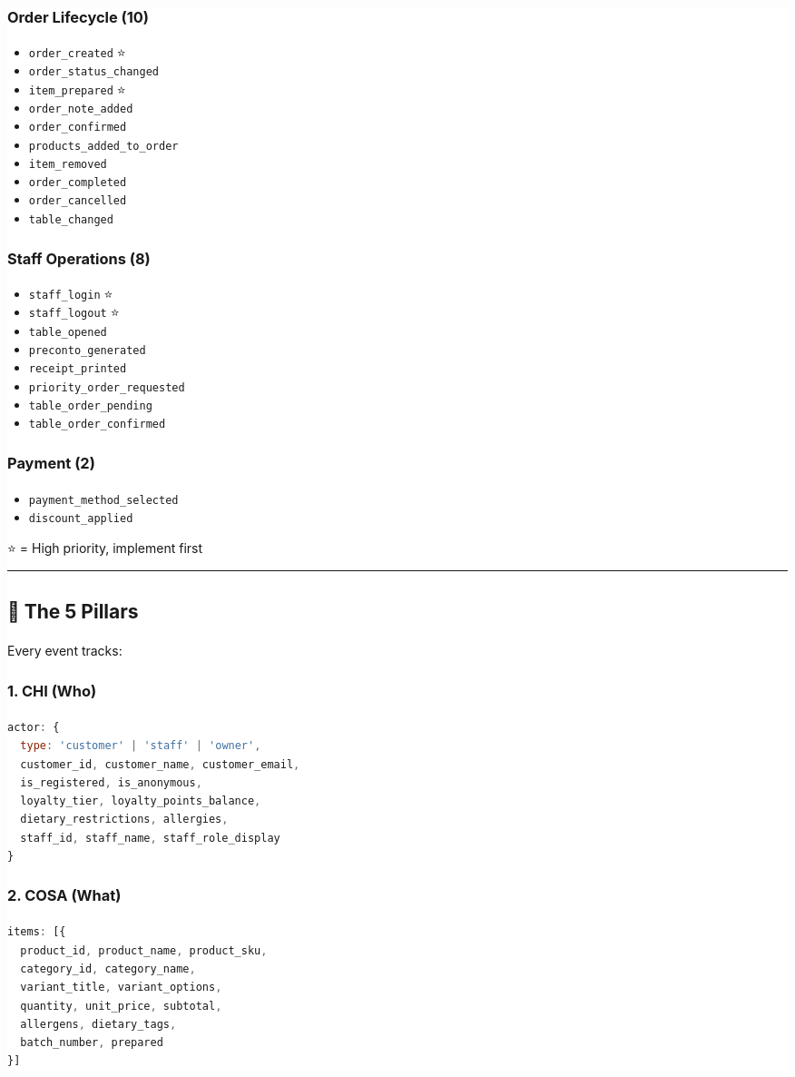 ### Order Lifecycle (10)
- `order_created` ⭐
- `order_status_changed`
- `item_prepared` ⭐
- `order_note_added`
- `order_confirmed`
- `products_added_to_order`
- `item_removed`
- `order_completed`
- `order_cancelled`
- `table_changed`

### Staff Operations (8)
- `staff_login` ⭐
- `staff_logout` ⭐
- `table_opened`
- `preconto_generated`
- `receipt_printed`
- `priority_order_requested`
- `table_order_pending`
- `table_order_confirmed`

### Payment (2)
- `payment_method_selected`
- `discount_applied`

⭐ = High priority, implement first

---

## 🎯 The 5 Pillars

Every event tracks:

### 1. CHI (Who)
```javascript
actor: {
  type: 'customer' | 'staff' | 'owner',
  customer_id, customer_name, customer_email,
  is_registered, is_anonymous,
  loyalty_tier, loyalty_points_balance,
  dietary_restrictions, allergies,
  staff_id, staff_name, staff_role_display
}
```

### 2. COSA (What)
```javascript
items: [{
  product_id, product_name, product_sku,
  category_id, category_name,
  variant_title, variant_options,
  quantity, unit_price, subtotal,
  allergens, dietary_tags,
  batch_number, prepared
}]
```
